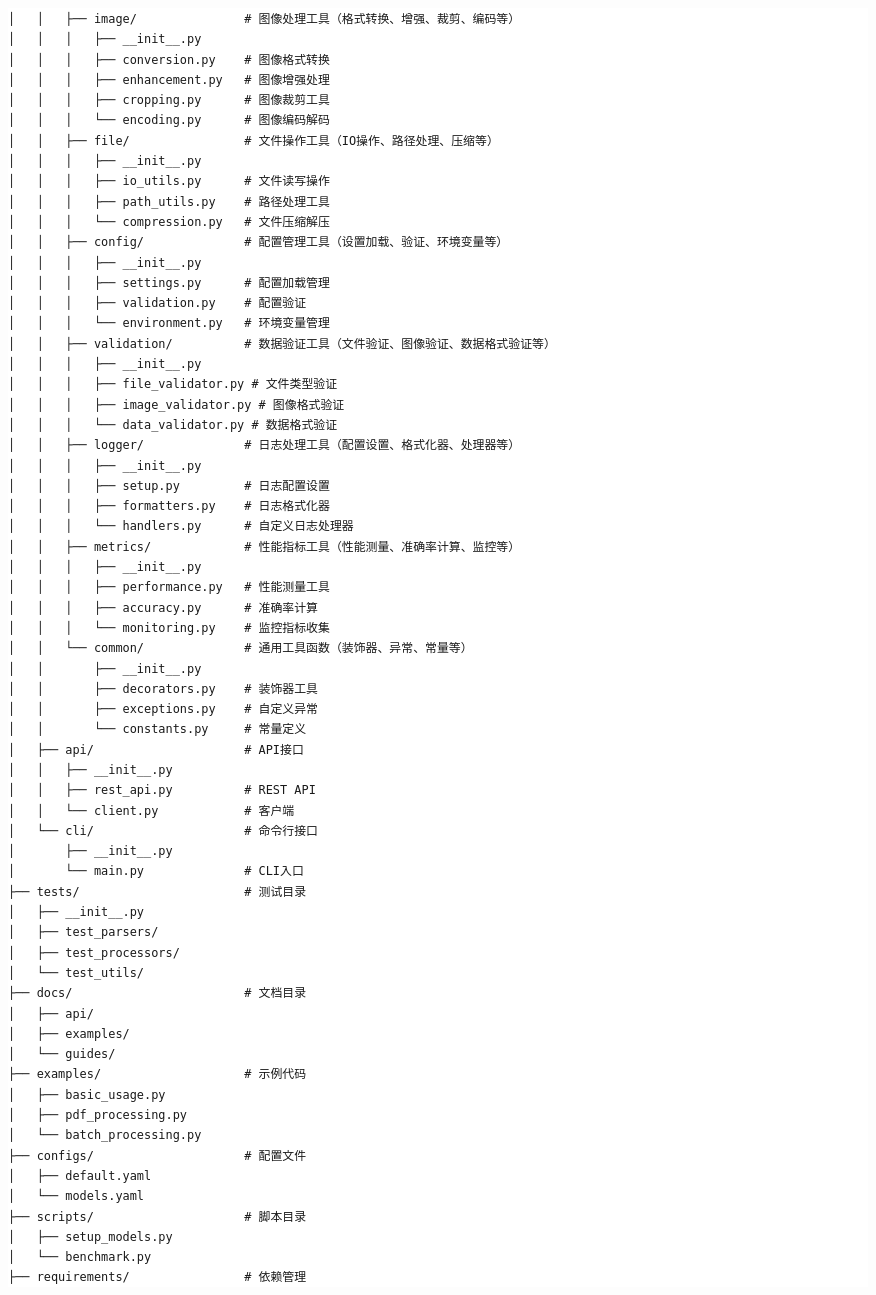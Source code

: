 ```
│   │   ├── image/               # 图像处理工具（格式转换、增强、裁剪、编码等）
│   │   │   ├── __init__.py
│   │   │   ├── conversion.py    # 图像格式转换
│   │   │   ├── enhancement.py   # 图像增强处理
│   │   │   ├── cropping.py      # 图像裁剪工具
│   │   │   └── encoding.py      # 图像编码解码
│   │   ├── file/                # 文件操作工具（IO操作、路径处理、压缩等）
│   │   │   ├── __init__.py
│   │   │   ├── io_utils.py      # 文件读写操作
│   │   │   ├── path_utils.py    # 路径处理工具
│   │   │   └── compression.py   # 文件压缩解压
│   │   ├── config/              # 配置管理工具（设置加载、验证、环境变量等）
│   │   │   ├── __init__.py
│   │   │   ├── settings.py      # 配置加载管理
│   │   │   ├── validation.py    # 配置验证
│   │   │   └── environment.py   # 环境变量管理
│   │   ├── validation/          # 数据验证工具（文件验证、图像验证、数据格式验证等）
│   │   │   ├── __init__.py
│   │   │   ├── file_validator.py # 文件类型验证
│   │   │   ├── image_validator.py # 图像格式验证
│   │   │   └── data_validator.py # 数据格式验证
│   │   ├── logger/              # 日志处理工具（配置设置、格式化器、处理器等）
│   │   │   ├── __init__.py
│   │   │   ├── setup.py         # 日志配置设置
│   │   │   ├── formatters.py    # 日志格式化器
│   │   │   └── handlers.py      # 自定义日志处理器
│   │   ├── metrics/             # 性能指标工具（性能测量、准确率计算、监控等）
│   │   │   ├── __init__.py
│   │   │   ├── performance.py   # 性能测量工具
│   │   │   ├── accuracy.py      # 准确率计算
│   │   │   └── monitoring.py    # 监控指标收集
│   │   └── common/              # 通用工具函数（装饰器、异常、常量等）
│   │       ├── __init__.py
│   │       ├── decorators.py    # 装饰器工具
│   │       ├── exceptions.py    # 自定义异常
│   │       └── constants.py     # 常量定义
│   ├── api/                     # API接口
│   │   ├── __init__.py
│   │   ├── rest_api.py          # REST API
│   │   └── client.py            # 客户端
│   └── cli/                     # 命令行接口
│       ├── __init__.py
│       └── main.py              # CLI入口
├── tests/                       # 测试目录
│   ├── __init__.py
│   ├── test_parsers/
│   ├── test_processors/
│   └── test_utils/
├── docs/                        # 文档目录
│   ├── api/
│   ├── examples/
│   └── guides/
├── examples/                    # 示例代码
│   ├── basic_usage.py
│   ├── pdf_processing.py
│   └── batch_processing.py
├── configs/                     # 配置文件
│   ├── default.yaml
│   └── models.yaml
├── scripts/                     # 脚本目录
│   ├── setup_models.py
│   └── benchmark.py
├── requirements/                # 依赖管理
```